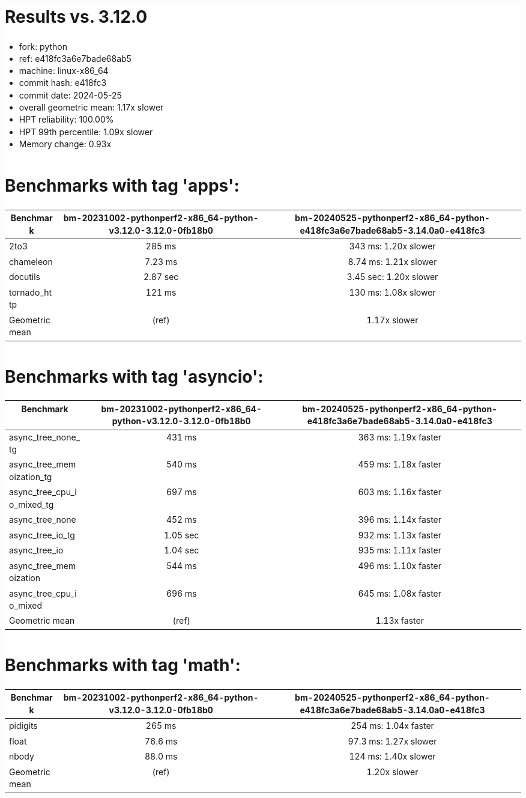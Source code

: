 # Results vs. 3.12.0

- fork: python
- ref: e418fc3a6e7bade68ab5
- machine: linux-x86_64
- commit hash: e418fc3
- commit date: 2024-05-25
- overall geometric mean: 1.17x slower
- HPT reliability: 100.00%
- HPT 99th percentile: 1.09x slower
- Memory change: 0.93x

Benchmarks with tag 'apps':
===========================

| Benchmark      | bm-20231002-pythonperf2-x86_64-python-v3.12.0-3.12.0-0fb18b0 | bm-20240525-pythonperf2-x86_64-python-e418fc3a6e7bade68ab5-3.14.0a0-e418fc3 |
|----------------|:------------------------------------------------------------:|:---------------------------------------------------------------------------:|
| 2to3           | 285 ms                                                       | 343 ms: 1.20x slower                                                        |
| chameleon      | 7.23 ms                                                      | 8.74 ms: 1.21x slower                                                       |
| docutils       | 2.87 sec                                                     | 3.45 sec: 1.20x slower                                                      |
| tornado_http   | 121 ms                                                       | 130 ms: 1.08x slower                                                        |
| Geometric mean | (ref)                                                        | 1.17x slower                                                                |

Benchmarks with tag 'asyncio':
==============================

| Benchmark                  | bm-20231002-pythonperf2-x86_64-python-v3.12.0-3.12.0-0fb18b0 | bm-20240525-pythonperf2-x86_64-python-e418fc3a6e7bade68ab5-3.14.0a0-e418fc3 |
|----------------------------|:------------------------------------------------------------:|:---------------------------------------------------------------------------:|
| async_tree_none_tg         | 431 ms                                                       | 363 ms: 1.19x faster                                                        |
| async_tree_memoization_tg  | 540 ms                                                       | 459 ms: 1.18x faster                                                        |
| async_tree_cpu_io_mixed_tg | 697 ms                                                       | 603 ms: 1.16x faster                                                        |
| async_tree_none            | 452 ms                                                       | 396 ms: 1.14x faster                                                        |
| async_tree_io_tg           | 1.05 sec                                                     | 932 ms: 1.13x faster                                                        |
| async_tree_io              | 1.04 sec                                                     | 935 ms: 1.11x faster                                                        |
| async_tree_memoization     | 544 ms                                                       | 496 ms: 1.10x faster                                                        |
| async_tree_cpu_io_mixed    | 696 ms                                                       | 645 ms: 1.08x faster                                                        |
| Geometric mean             | (ref)                                                        | 1.13x faster                                                                |

Benchmarks with tag 'math':
===========================

| Benchmark      | bm-20231002-pythonperf2-x86_64-python-v3.12.0-3.12.0-0fb18b0 | bm-20240525-pythonperf2-x86_64-python-e418fc3a6e7bade68ab5-3.14.0a0-e418fc3 |
|----------------|:------------------------------------------------------------:|:---------------------------------------------------------------------------:|
| pidigits       | 265 ms                                                       | 254 ms: 1.04x faster                                                        |
| float          | 76.6 ms                                                      | 97.3 ms: 1.27x slower                                                       |
| nbody          | 88.0 ms                                                      | 124 ms: 1.40x slower                                                        |
| Geometric mean | (ref)                                                        | 1.20x slower                                                                |
